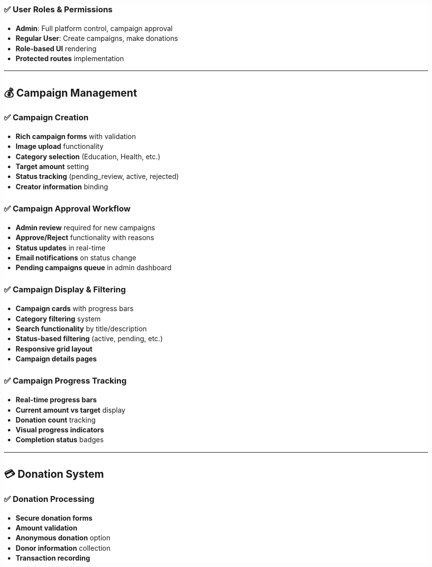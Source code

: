 ### ✅ **User Roles & Permissions**
- **Admin**: Full platform control, campaign approval
- **Regular User**: Create campaigns, make donations
- **Role-based UI** rendering
- **Protected routes** implementation

---

## 💰 **Campaign Management**

### ✅ **Campaign Creation**
- **Rich campaign forms** with validation
- **Image upload** functionality
- **Category selection** (Education, Health, etc.)
- **Target amount** setting
- **Status tracking** (pending_review, active, rejected)
- **Creator information** binding

### ✅ **Campaign Approval Workflow**
- **Admin review** required for new campaigns
- **Approve/Reject** functionality with reasons
- **Status updates** in real-time
- **Email notifications** on status change
- **Pending campaigns queue** in admin dashboard

### ✅ **Campaign Display & Filtering**
- **Campaign cards** with progress bars
- **Category filtering** system
- **Search functionality** by title/description
- **Status-based filtering** (active, pending, etc.)
- **Responsive grid layout**
- **Campaign details pages**

### ✅ **Campaign Progress Tracking**
- **Real-time progress bars**
- **Current amount vs target** display
- **Donation count** tracking
- **Visual progress indicators**
- **Completion status** badges

---

## 💳 **Donation System**

### ✅ **Donation Processing**
- **Secure donation forms**
- **Amount validation**
- **Anonymous donation** option
- **Donor information** collection
- **Transaction recording**
